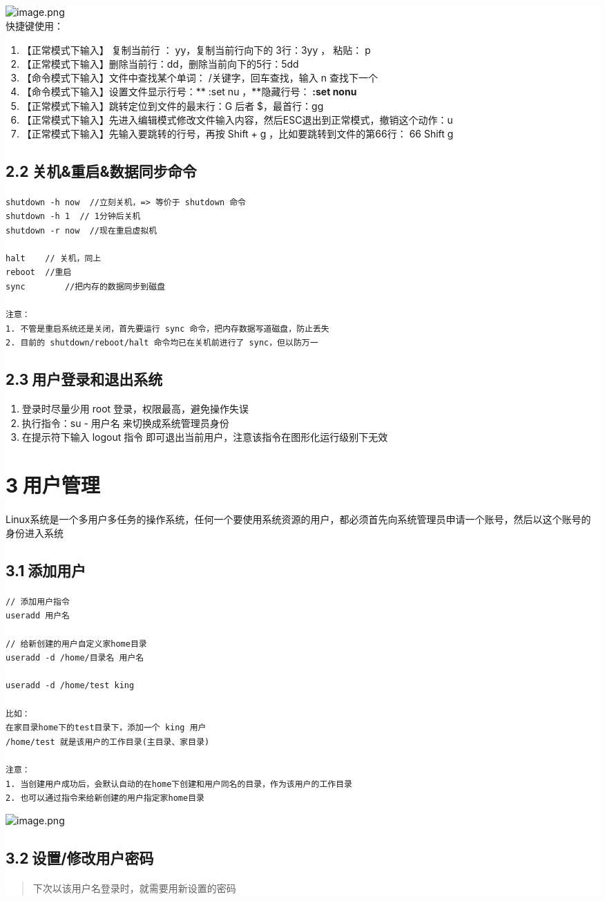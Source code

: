 ![image.png](https://cdn.nlark.com/yuque/0/2023/png/35352732/1696939680993-20f3e5a7-038a-471b-99ed-c7b13d5c8e1f.png#averageHue=%23343532&clientId=uf91e407c-32da-4&from=paste&height=527&id=u263df478&originHeight=790&originWidth=1523&originalType=binary&ratio=1.5&rotation=0&showTitle=false&size=786253&status=done&style=none&taskId=u74398974-c008-4730-be87-104e23f1a2d&title=&width=1015.3333333333334)<br />快捷键使用：

1.  【正常模式下输入】 复制当前行 ： yy，复制当前行向下的 3行：3yy ，  粘贴： p
2.  【正常模式下输入】删除当前行：dd，删除当前向下的5行：5dd
3.  【命令模式下输入】文件中查找某个单词： /关键字，回车查找，输入 n 查找下一个
4.  【命令模式下输入】设置文件显示行号：** :set nu   ，**隐藏行号： **:set nonu**
5.  【正常模式下输入】跳转定位到文件的最末行：G  后者 $，最首行：gg
6.  【正常模式下输入】先进入编辑模式修改文件输入内容，然后ESC退出到正常模式，撤销这个动作：u
7. 【正常模式下输入】先输入要跳转的行号，再按 Shift + g  ，比如要跳转到文件的第66行：  66  Shift g
<a name="cQCGn"></a>
## 2.2 关机&重启&数据同步命令
```shell
shutdown -h now  //立刻关机，=> 等价于 shutdown 命令
shutdown -h 1  // 1分钟后关机
shutdown -r now  //现在重启虚拟机

halt	// 关机，同上
reboot	//重启
sync		//把内存的数据同步到磁盘

注意：
1. 不管是重启系统还是关闭，首先要运行 sync 命令，把内存数据写道磁盘，防止丢失
2. 目前的 shutdown/reboot/halt 命令均已在关机前进行了 sync，但以防万一
```
<a name="HqW4H"></a>
## 2.3 用户登录和退出系统

1. 登录时尽量少用 root 登录，权限最高，避免操作失误
2. 执行指令：su - 用户名  来切换成系统管理员身份
3. 在提示符下输入 logout 指令 即可退出当前用户，注意该指令在图形化运行级别下无效
<a name="Fasum"></a>
# 3 用户管理
Linux系统是一个多用户多任务的操作系统，任何一个要使用系统资源的用户，都必须首先向系统管理员申请一个账号，然后以这个账号的身份进入系统
<a name="svfLW"></a>
## 3.1 添加用户
```shell
// 添加用户指令
useradd 用户名

// 给新创建的用户自定义家home目录
useradd -d /home/目录名 用户名

useradd -d /home/test king

比如：
在家目录home下的test目录下，添加一个 king 用户
/home/test 就是该用户的工作目录(主目录、家目录)

注意：
1. 当创建用户成功后，会默认自动的在home下创建和用户同名的目录，作为该用户的工作目录
2. 也可以通过指令来给新创建的用户指定家home目录
```
![image.png](https://cdn.nlark.com/yuque/0/2023/png/35352732/1696949043405-0c048300-09ae-406a-a266-abce00a85e5d.png#averageHue=%23090807&clientId=uf91e407c-32da-4&from=paste&height=235&id=u62a80ff2&originHeight=388&originWidth=1138&originalType=binary&ratio=1.5&rotation=0&showTitle=false&size=66214&status=done&style=none&taskId=u74dba4f8-1d6b-48b3-89f6-f1e2fb6322d&title=&width=689.6969298335607)
<a name="Tp7zn"></a>
## 3.2 设置/修改用户密码
> 下次以该用户名登录时，就需要用新设置的密码
